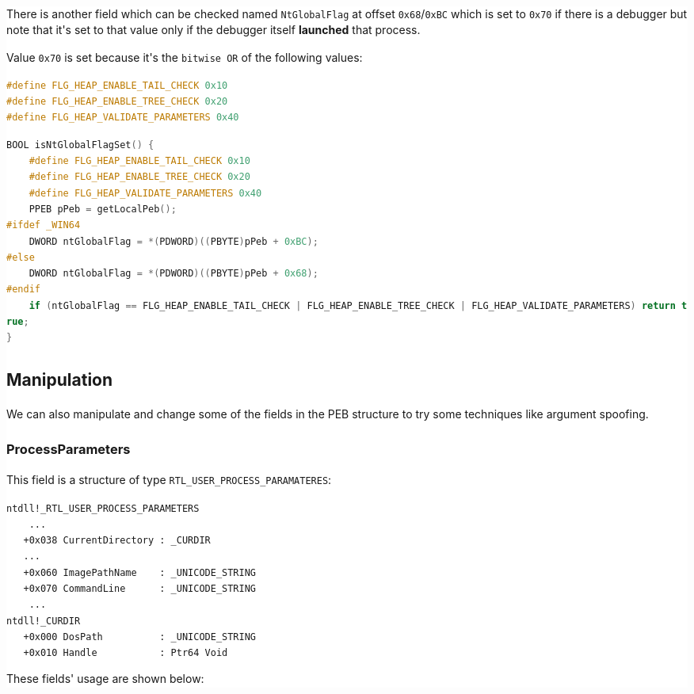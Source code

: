 There is another field which can be checked named `NtGlobalFlag` at offset `0x68`/`0xBC` which is set to `0x70` if there is a debugger but
note that it's set to that value only if the debugger itself **launched** that process.

Value `0x70` is set because it's the `bitwise OR` of the following values:
```cpp
#define FLG_HEAP_ENABLE_TAIL_CHECK 0x10
#define FLG_HEAP_ENABLE_TREE_CHECK 0x20
#define FLG_HEAP_VALIDATE_PARAMETERS 0x40
```
```cpp
BOOL isNtGlobalFlagSet() {
	#define FLG_HEAP_ENABLE_TAIL_CHECK 0x10
	#define FLG_HEAP_ENABLE_TREE_CHECK 0x20
	#define FLG_HEAP_VALIDATE_PARAMETERS 0x40
	PPEB pPeb = getLocalPeb();
#ifdef _WIN64
	DWORD ntGlobalFlag = *(PDWORD)((PBYTE)pPeb + 0xBC);
#else 
	DWORD ntGlobalFlag = *(PDWORD)((PBYTE)pPeb + 0x68);
#endif
	if (ntGlobalFlag == FLG_HEAP_ENABLE_TAIL_CHECK | FLG_HEAP_ENABLE_TREE_CHECK | FLG_HEAP_VALIDATE_PARAMETERS) return true;
}
```
## Manipulation
We can also manipulate and change some of the fields in the PEB structure to try some techniques like argument spoofing.

### ProcessParameters
This field is a structure of type `RTL_USER_PROCESS_PARAMATERES`:
```
ntdll!_RTL_USER_PROCESS_PARAMETERS
    ...
   +0x038 CurrentDirectory : _CURDIR
   ...
   +0x060 ImagePathName    : _UNICODE_STRING
   +0x070 CommandLine      : _UNICODE_STRING
    ...
ntdll!_CURDIR
   +0x000 DosPath          : _UNICODE_STRING
   +0x010 Handle           : Ptr64 Void
``` 
These fields' usage are shown below: